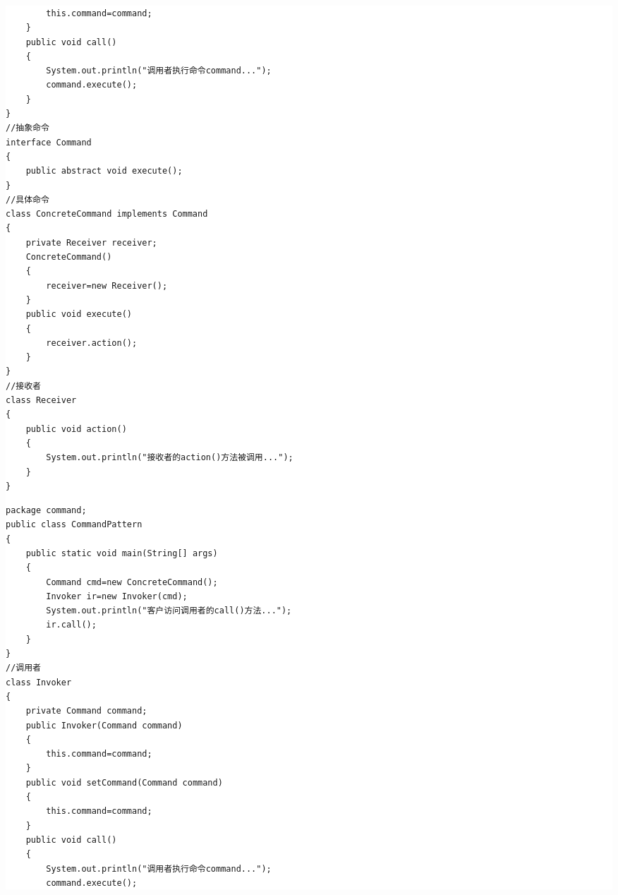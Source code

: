 ```
        this.command=command;
    }
    public void call()
    {
        System.out.println("调用者执行命令command...");
        command.execute();
    }
}
//抽象命令
interface Command
{
    public abstract void execute();
}
//具体命令
class ConcreteCommand implements Command
{
    private Receiver receiver;
    ConcreteCommand()
    {
        receiver=new Receiver();
    }
    public void execute()
    {
        receiver.action();
    }
}
//接收者
class Receiver
{
    public void action()
    {
        System.out.println("接收者的action()方法被调用...");
    }
}
```

```
package command;
public class CommandPattern
{
    public static void main(String[] args)
    {
        Command cmd=new ConcreteCommand();
        Invoker ir=new Invoker(cmd);
        System.out.println("客户访问调用者的call()方法...");
        ir.call();
    }
}
//调用者
class Invoker
{
    private Command command;
    public Invoker(Command command)
    {
        this.command=command;
    }
    public void setCommand(Command command)
    {
        this.command=command;
    }
    public void call()
    {
        System.out.println("调用者执行命令command...");
        command.execute();
```